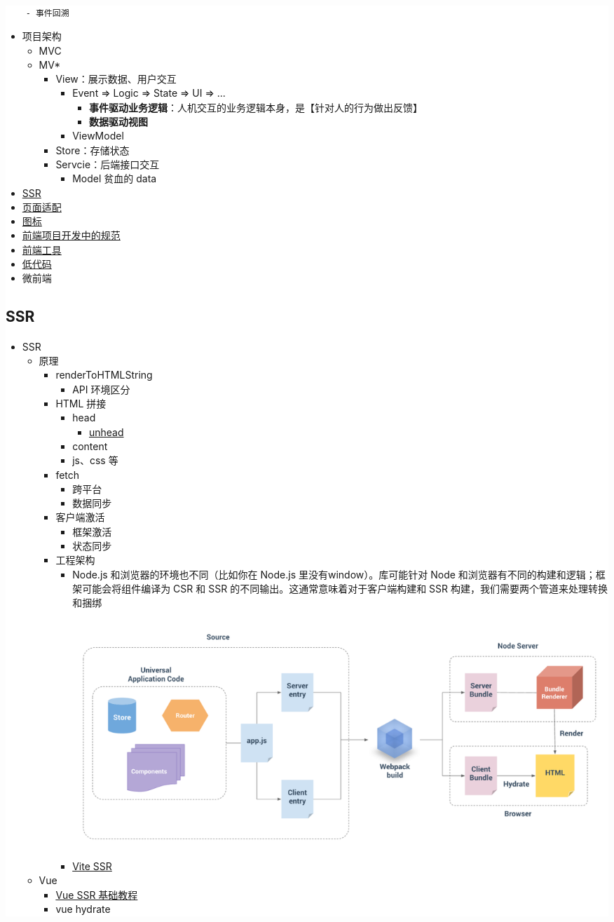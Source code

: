        - 事件回溯
  - 项目架构
    - MVC
    - MV*
      - View：展示数据、用户交互
        - Event => Logic => State => UI => ...
          - **事件驱动业务逻辑**：人机交互的业务逻辑本身，是【针对人的行为做出反馈】
          - **数据驱动视图**
        - ViewModel
      - Store：存储状态
      - Servcie：后端接口交互
        - Model 贫血的 data
  - [SSR](#ssr)
  - [页面适配](./页面适配.md)
  - [图标](#图标)
  - [前端项目开发中的规范](./前端项目开发中的规范.md)
  - [前端工具](#前端工具)
  - [低代码](#低代码)
  - 微前端

## SSR

- SSR
  - 原理
    - renderToHTMLString
      - API 环境区分
    - HTML 拼接
      - head
        - [unhead](https://github.com/unjs/unhead)
      - content
      - js、css 等
    - fetch
      - 跨平台
      - 数据同步
    - 客户端激活
      - 框架激活
      - 状态同步
    - 工程架构
      - Node.js 和浏览器的环境也不同（比如你在 Node.js 里没有window）。库可能针对 Node 和浏览器有不同的构建和逻辑；框架可能会将组件编译为 CSR 和 SSR 的不同输出。这通常意味着对于客户端构建和 SSR 构建，我们需要两个管道来处理转换和捆绑  ![图 1](./images/ce5b98e9ec53e3af8da2caa45b34710cfd455bedb743ddb0f67a39340db0af04.png)
      - [Vite SSR](https://cn.vitejs.dev/guide/ssr)
  - Vue
    - [Vue SSR 基础教程](https://cn.vuejs.org/guide/scaling-up/ssr#basic-tutorial)
    - vue hydrate
